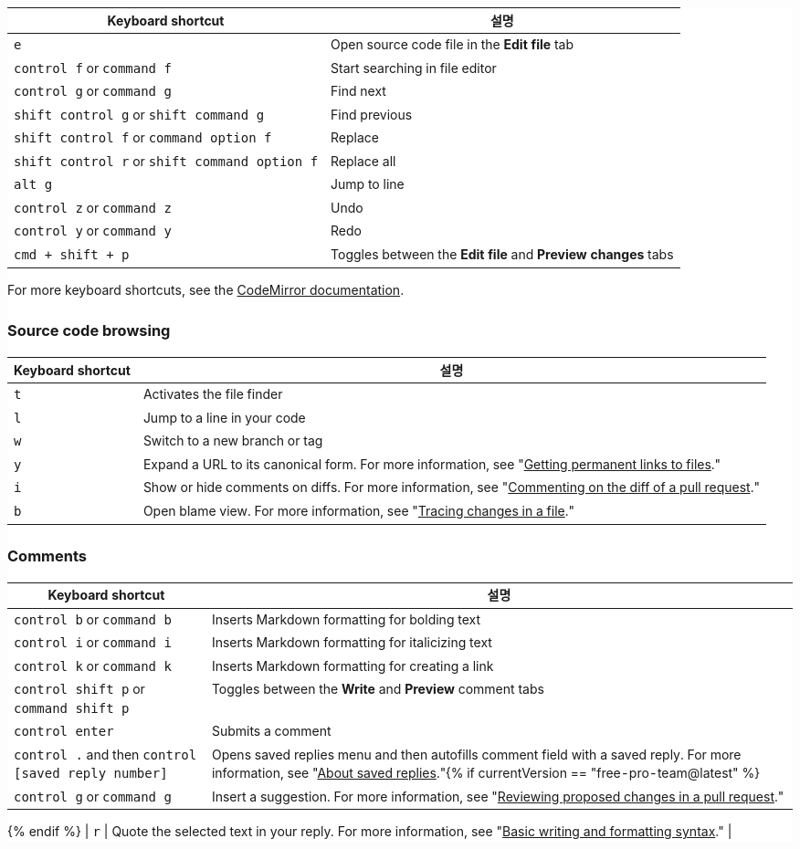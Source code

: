 | Keyboard shortcut                                               | 설명                                                             |
| --------------------------------------------------------------- | -------------------------------------------------------------- |
| <kbd>e</kbd>                                                    | Open source code file in the **Edit file** tab                 |
| <kbd>control f</kbd> or <kbd>command f</kbd>                    | Start searching in file editor                                 |
| <kbd>control g</kbd> or <kbd>command g</kbd>                    | Find next                                                      |
| <kbd>shift control g</kbd> or <kbd>shift command g</kbd>        | Find previous                                                  |
| <kbd>shift control f</kbd> or <kbd>command option f</kbd>       | Replace                                                        |
| <kbd>shift control r</kbd> or <kbd>shift command option f</kbd> | Replace all                                                    |
| <kbd>alt g</kbd>                                                | Jump to line                                                   |
| <kbd>control z</kbd> or <kbd>command z</kbd>                    | Undo                                                           |
| <kbd>control y</kbd> or <kbd>command y</kbd>                    | Redo                                                           |
| <kbd>cmd + shift + p</kbd>                                      | Toggles between the **Edit file** and **Preview changes** tabs |

For more keyboard shortcuts, see the [CodeMirror documentation](https://codemirror.net/doc/manual.html#commands).

### Source code browsing

| Keyboard shortcut | 설명                                                                                                                                                          |
| ----------------- | ----------------------------------------------------------------------------------------------------------------------------------------------------------- |
| <kbd>t</kbd>      | Activates the file finder                                                                                                                                   |
| <kbd>l</kbd>      | Jump to a line in your code                                                                                                                                 |
| <kbd>w</kbd>      | Switch to a new branch or tag                                                                                                                               |
| <kbd>y</kbd>      | Expand a URL to its canonical form. For more information, see "[Getting permanent links to files](/articles/getting-permanent-links-to-files)."             |
| <kbd>i</kbd>      | Show or hide comments on diffs. For more information, see "[Commenting on the diff of a pull request](/articles/commenting-on-the-diff-of-a-pull-request)." |
| <kbd>b</kbd>      | Open blame view. For more information, see "[Tracing changes in a file](/articles/tracing-changes-in-a-file)."                                              |

### Comments

| Keyboard shortcut                                                     | 설명                                                                                                                                                                                                               |
| --------------------------------------------------------------------- | ---------------------------------------------------------------------------------------------------------------------------------------------------------------------------------------------------------------- |
| <kbd>control b</kbd> or <kbd>command b</kbd>                          | Inserts Markdown formatting for bolding text                                                                                                                                                                     |
| <kbd>control i</kbd> or <kbd>command i</kbd>                          | Inserts Markdown formatting for italicizing text                                                                                                                                                                 |
| <kbd>control k</kbd> or <kbd>command k</kbd>                          | Inserts Markdown formatting for creating a link                                                                                                                                                                  |
| <kbd>control shift p</kbd> or <kbd>command shift p</kbd>              | Toggles between the **Write** and **Preview** comment tabs                                                                                                                                                       |
| <kbd>control enter</kbd>                                              | Submits a comment                                                                                                                                                                                                |
| <kbd>control .</kbd> and then <kbd>control [saved reply number]</kbd> | Opens saved replies menu and then autofills comment field with a saved reply. For more information, see "[About saved replies](/articles/about-saved-replies)."{% if currentVersion == "free-pro-team@latest" %}
| <kbd>control g</kbd> or <kbd>command g</kbd>                          | Insert a suggestion. For more information, see "[Reviewing proposed changes in a pull request](/articles/reviewing-proposed-changes-in-a-pull-request)." 
{% endif %}
| <kbd>r</kbd>                                                          | Quote the selected text in your reply. For more information, see "[Basic writing and formatting syntax](/articles/basic-writing-and-formatting-syntax#quoting-text)."                                            |
